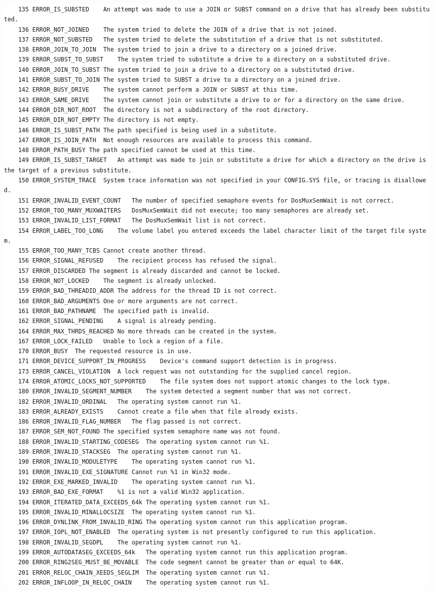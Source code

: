         135	ERROR_IS_SUBSTED	An attempt was made to use a JOIN or SUBST command on a drive that has already been substituted.
        136	ERROR_NOT_JOINED	The system tried to delete the JOIN of a drive that is not joined.
        137	ERROR_NOT_SUBSTED	The system tried to delete the substitution of a drive that is not substituted.
        138	ERROR_JOIN_TO_JOIN	The system tried to join a drive to a directory on a joined drive.
        139	ERROR_SUBST_TO_SUBST	The system tried to substitute a drive to a directory on a substituted drive.
        140	ERROR_JOIN_TO_SUBST	The system tried to join a drive to a directory on a substituted drive.
        141	ERROR_SUBST_TO_JOIN	The system tried to SUBST a drive to a directory on a joined drive.
        142	ERROR_BUSY_DRIVE	The system cannot perform a JOIN or SUBST at this time.
        143	ERROR_SAME_DRIVE	The system cannot join or substitute a drive to or for a directory on the same drive.
        144	ERROR_DIR_NOT_ROOT	The directory is not a subdirectory of the root directory.
        145	ERROR_DIR_NOT_EMPTY	The directory is not empty.
        146	ERROR_IS_SUBST_PATH	The path specified is being used in a substitute.
        147	ERROR_IS_JOIN_PATH	Not enough resources are available to process this command.
        148	ERROR_PATH_BUSY	The path specified cannot be used at this time.
        149	ERROR_IS_SUBST_TARGET	An attempt was made to join or substitute a drive for which a directory on the drive is the target of a previous substitute.
        150	ERROR_SYSTEM_TRACE	System trace information was not specified in your CONFIG.SYS file, or tracing is disallowed.
        151	ERROR_INVALID_EVENT_COUNT	The number of specified semaphore events for DosMuxSemWait is not correct.
        152	ERROR_TOO_MANY_MUXWAITERS	DosMuxSemWait did not execute; too many semaphores are already set.
        153	ERROR_INVALID_LIST_FORMAT	The DosMuxSemWait list is not correct.
        154	ERROR_LABEL_TOO_LONG	The volume label you entered exceeds the label character limit of the target file system.
        155	ERROR_TOO_MANY_TCBS	Cannot create another thread.
        156	ERROR_SIGNAL_REFUSED	The recipient process has refused the signal.
        157	ERROR_DISCARDED	The segment is already discarded and cannot be locked.
        158	ERROR_NOT_LOCKED	The segment is already unlocked.
        159	ERROR_BAD_THREADID_ADDR	The address for the thread ID is not correct.
        160	ERROR_BAD_ARGUMENTS	One or more arguments are not correct.
        161	ERROR_BAD_PATHNAME	The specified path is invalid.
        162	ERROR_SIGNAL_PENDING	A signal is already pending.
        164	ERROR_MAX_THRDS_REACHED	No more threads can be created in the system.
        167	ERROR_LOCK_FAILED	Unable to lock a region of a file.
        170	ERROR_BUSY	The requested resource is in use.
        171	ERROR_DEVICE_SUPPORT_IN_PROGRESS	Device's command support detection is in progress.
        173	ERROR_CANCEL_VIOLATION	A lock request was not outstanding for the supplied cancel region.
        174	ERROR_ATOMIC_LOCKS_NOT_SUPPORTED	The file system does not support atomic changes to the lock type.
        180	ERROR_INVALID_SEGMENT_NUMBER	The system detected a segment number that was not correct.
        182	ERROR_INVALID_ORDINAL	The operating system cannot run %1.
        183	ERROR_ALREADY_EXISTS	Cannot create a file when that file already exists.
        186	ERROR_INVALID_FLAG_NUMBER	The flag passed is not correct.
        187	ERROR_SEM_NOT_FOUND	The specified system semaphore name was not found.
        188	ERROR_INVALID_STARTING_CODESEG	The operating system cannot run %1.
        189	ERROR_INVALID_STACKSEG	The operating system cannot run %1.
        190	ERROR_INVALID_MODULETYPE	The operating system cannot run %1.
        191	ERROR_INVALID_EXE_SIGNATURE	Cannot run %1 in Win32 mode.
        192	ERROR_EXE_MARKED_INVALID	The operating system cannot run %1.
        193	ERROR_BAD_EXE_FORMAT	%1 is not a valid Win32 application.
        194	ERROR_ITERATED_DATA_EXCEEDS_64k	The operating system cannot run %1.
        195	ERROR_INVALID_MINALLOCSIZE	The operating system cannot run %1.
        196	ERROR_DYNLINK_FROM_INVALID_RING	The operating system cannot run this application program.
        197	ERROR_IOPL_NOT_ENABLED	The operating system is not presently configured to run this application.
        198	ERROR_INVALID_SEGDPL	The operating system cannot run %1.
        199	ERROR_AUTODATASEG_EXCEEDS_64k	The operating system cannot run this application program.
        200	ERROR_RING2SEG_MUST_BE_MOVABLE	The code segment cannot be greater than or equal to 64K.
        201	ERROR_RELOC_CHAIN_XEEDS_SEGLIM	The operating system cannot run %1.
        202	ERROR_INFLOOP_IN_RELOC_CHAIN	The operating system cannot run %1.